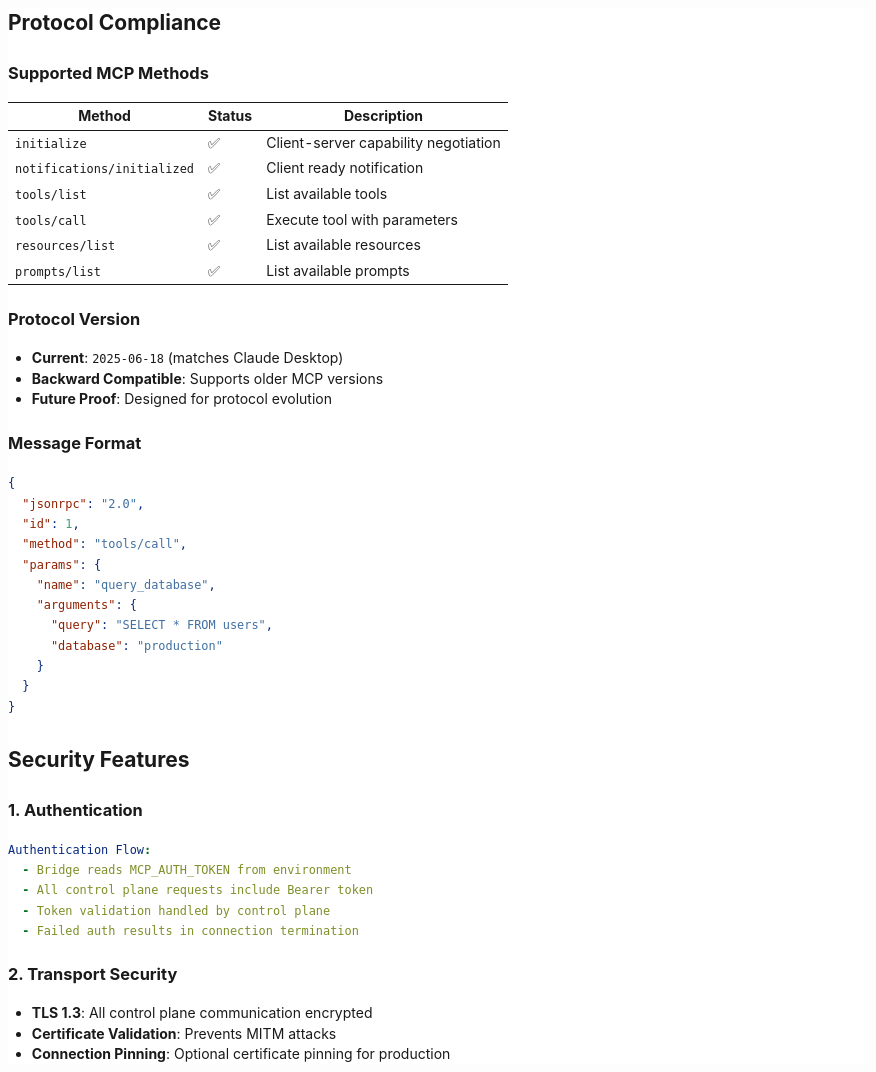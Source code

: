 ## Protocol Compliance

### Supported MCP Methods
| Method | Status | Description |
|--------|--------|-------------|
| `initialize` | ✅ | Client-server capability negotiation |
| `notifications/initialized` | ✅ | Client ready notification |
| `tools/list` | ✅ | List available tools |
| `tools/call` | ✅ | Execute tool with parameters |
| `resources/list` | ✅ | List available resources |
| `prompts/list` | ✅ | List available prompts |

### Protocol Version
- **Current**: `2025-06-18` (matches Claude Desktop)
- **Backward Compatible**: Supports older MCP versions
- **Future Proof**: Designed for protocol evolution

### Message Format
```json
{
  "jsonrpc": "2.0",
  "id": 1,
  "method": "tools/call",
  "params": {
    "name": "query_database",
    "arguments": {
      "query": "SELECT * FROM users",
      "database": "production"
    }
  }
}
```

## Security Features

### 1. Authentication
```yaml
Authentication Flow:
  - Bridge reads MCP_AUTH_TOKEN from environment
  - All control plane requests include Bearer token
  - Token validation handled by control plane
  - Failed auth results in connection termination
```

### 2. Transport Security
- **TLS 1.3**: All control plane communication encrypted
- **Certificate Validation**: Prevents MITM attacks
- **Connection Pinning**: Optional certificate pinning for production
